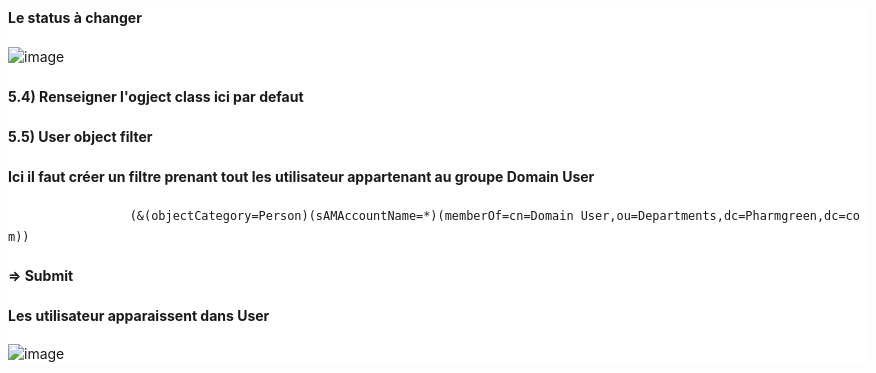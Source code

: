 #### Le status à changer 
![image](https://github.com/user-attachments/assets/f1fd55be-47f6-4f06-8db0-b90d7b703794)

 #### 5.4) Renseigner l'ogject class ici par defaut

 #### 5.5) User object filter 
 #### Ici il faut créer un filtre prenant tout les utilisateur appartenant au groupe Domain User
                     (&(objectCategory=Person)(sAMAccountName=*)(memberOf=cn=Domain User,ou=Departments,dc=Pharmgreen,dc=com))

#### => Submit

#### Les utilisateur apparaissent dans User

![image](https://github.com/user-attachments/assets/eeeddd69-0ec9-4879-a82b-ee2c7eeb4088)





























